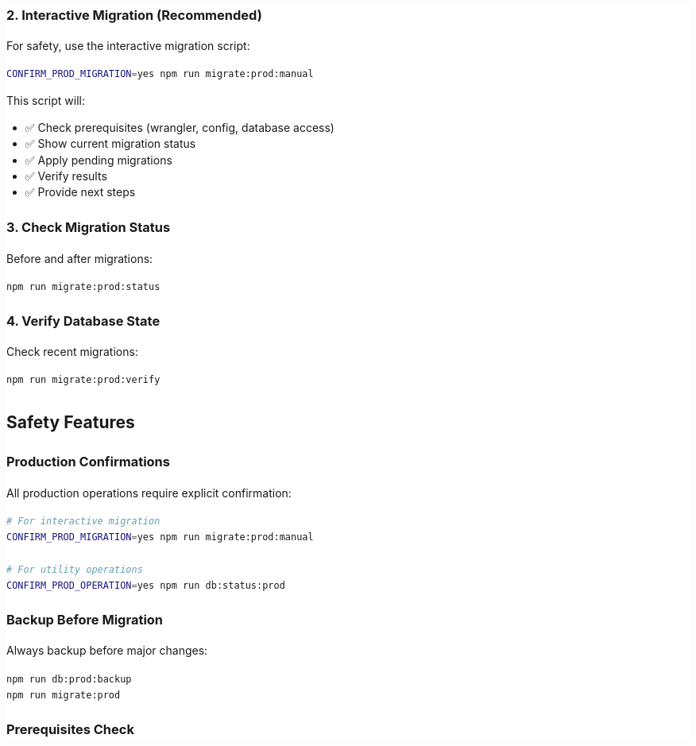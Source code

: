 ### 2. Interactive Migration (Recommended)

For safety, use the interactive migration script:

```bash
CONFIRM_PROD_MIGRATION=yes npm run migrate:prod:manual
```

This script will:

- ✅ Check prerequisites (wrangler, config, database access)
- ✅ Show current migration status
- ✅ Apply pending migrations
- ✅ Verify results
- ✅ Provide next steps

### 3. Check Migration Status

Before and after migrations:

```bash
npm run migrate:prod:status
```

### 4. Verify Database State

Check recent migrations:

```bash
npm run migrate:prod:verify
```

## Safety Features

### Production Confirmations

All production operations require explicit confirmation:

```bash
# For interactive migration
CONFIRM_PROD_MIGRATION=yes npm run migrate:prod:manual

# For utility operations
CONFIRM_PROD_OPERATION=yes npm run db:status:prod
```

### Backup Before Migration

Always backup before major changes:

```bash
npm run db:prod:backup
npm run migrate:prod
```

### Prerequisites Check
